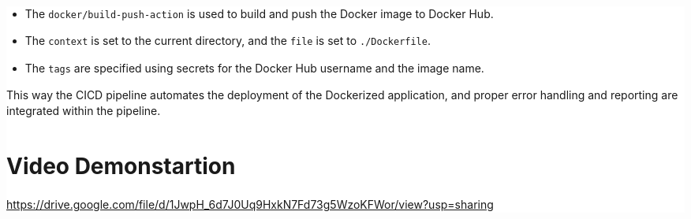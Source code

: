 - The `docker/build-push-action` is used to build and push the Docker image to Docker Hub.

- The `context` is set to the current directory, and the `file` is set to `./Dockerfile`.

- The `tags` are specified using secrets for the Docker Hub username and the image name.

This way the CICD pipeline automates the deployment of the Dockerized application, and proper error handling and reporting are integrated within the pipeline.


# Video Demonstartion

https://drive.google.com/file/d/1JwpH_6d7J0Uq9HxkN7Fd73g5WzoKFWor/view?usp=sharing